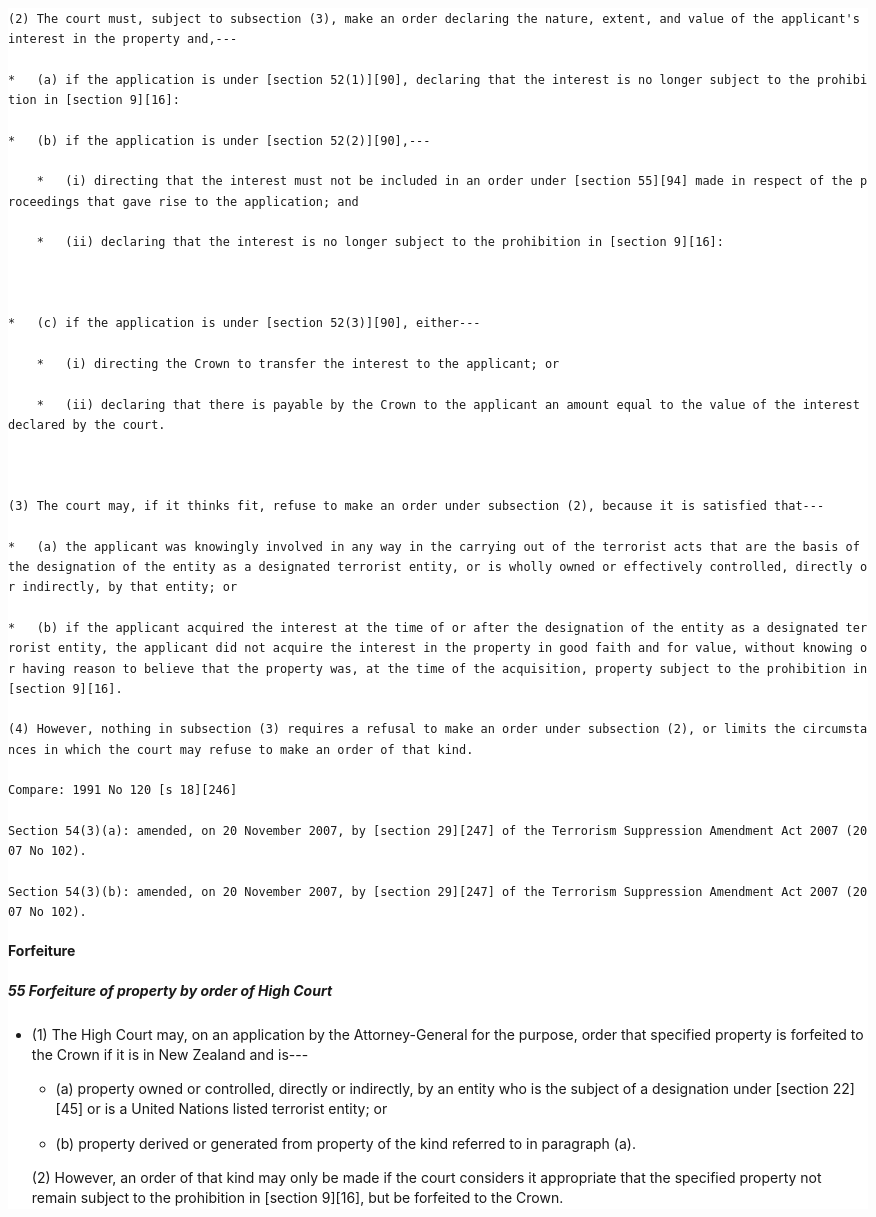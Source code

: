     (2) The court must, subject to subsection (3), make an order declaring the nature, extent, and value of the applicant's interest in the property and,---
        
    *   (a) if the application is under [section 52(1)][90], declaring that the interest is no longer subject to the prohibition in [section 9][16]:
    
    *   (b) if the application is under [section 52(2)][90],---
            
        *   (i) directing that the interest must not be included in an order under [section 55][94] made in respect of the proceedings that gave rise to the application; and
        
        *   (ii) declaring that the interest is no longer subject to the prohibition in [section 9][16]:
        
        
    
    *   (c) if the application is under [section 52(3)][90], either---
            
        *   (i) directing the Crown to transfer the interest to the applicant; or
        
        *   (ii) declaring that there is payable by the Crown to the applicant an amount equal to the value of the interest declared by the court.
        
        
    
    (3) The court may, if it thinks fit, refuse to make an order under subsection (2), because it is satisfied that---
        
    *   (a) the applicant was knowingly involved in any way in the carrying out of the terrorist acts that are the basis of the designation of the entity as a designated terrorist entity, or is wholly owned or effectively controlled, directly or indirectly, by that entity; or
    
    *   (b) if the applicant acquired the interest at the time of or after the designation of the entity as a designated terrorist entity, the applicant did not acquire the interest in the property in good faith and for value, without knowing or having reason to believe that the property was, at the time of the acquisition, property subject to the prohibition in [section 9][16].
    
    (4) However, nothing in subsection (3) requires a refusal to make an order under subsection (2), or limits the circumstances in which the court may refuse to make an order of that kind.
    
    Compare: 1991 No 120 [s 18][246]
    
    Section 54(3)(a): amended, on 20 November 2007, by [section 29][247] of the Terrorism Suppression Amendment Act 2007 (2007 No 102).
    
    Section 54(3)(b): amended, on 20 November 2007, by [section 29][247] of the Terrorism Suppression Amendment Act 2007 (2007 No 102).

#### Forfeiture

##### 55 Forfeiture of property by order of High Court
    
*   (1) The High Court may, on an application by the Attorney-General for the purpose, order that specified property is forfeited to the Crown if it is in New Zealand and is---
        
    *   (a) property owned or controlled, directly or indirectly, by an entity who is the subject of a designation under [section 22][45] or is a United Nations listed terrorist entity; or
    
    *   (b) property derived or generated from property of the kind referred to in paragraph (a).
    
    (2) However, an order of that kind may only be made if the court considers it appropriate that the specified property not remain subject to the prohibition in [section 9][16], but be forfeited to the Crown.
    